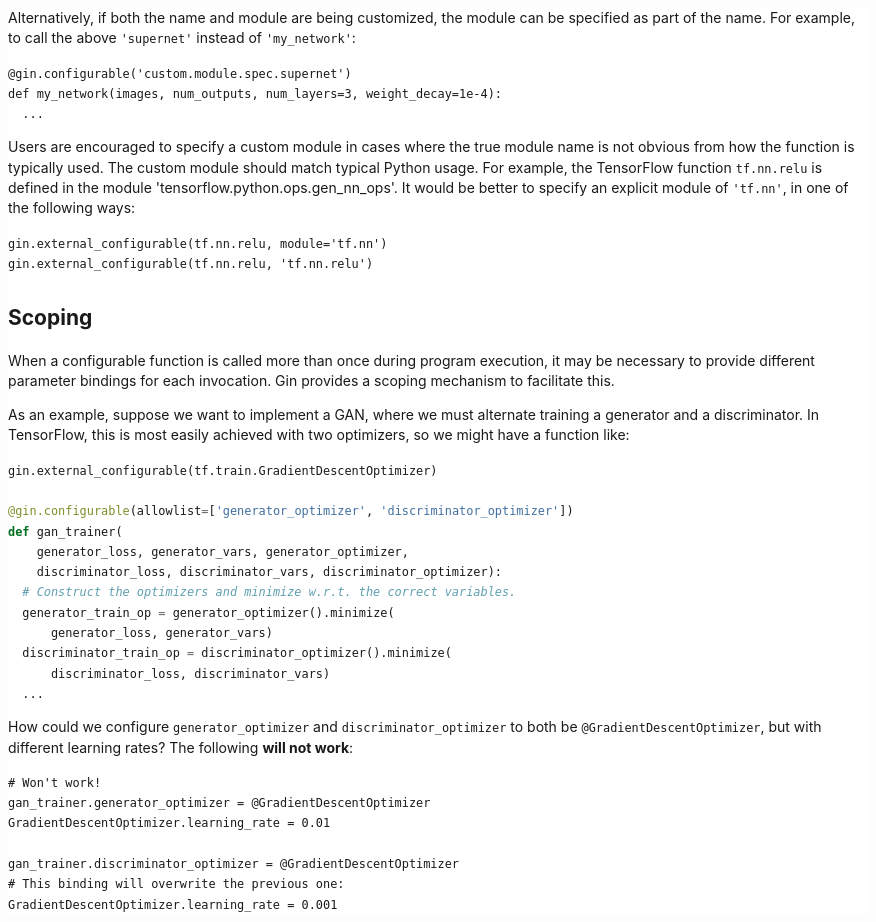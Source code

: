 Alternatively, if both the name and module are being customized, the module can
be specified as part of the name. For example, to call the above `'supernet'`
instead of `'my_network'`:

```
@gin.configurable('custom.module.spec.supernet')
def my_network(images, num_outputs, num_layers=3, weight_decay=1e-4):
  ...
```

Users are encouraged to specify a custom module in cases where the true module
name is not obvious from how the function is typically used. The custom module
should match typical Python usage. For example, the TensorFlow function
`tf.nn.relu` is defined in the module 'tensorflow.python.ops.gen_nn_ops'. It
would be better to specify an explicit module of `'tf.nn'`, in one of the
following ways:

```
gin.external_configurable(tf.nn.relu, module='tf.nn')
gin.external_configurable(tf.nn.relu, 'tf.nn.relu')
```

## Scoping

When a configurable function is called more than once during program execution,
it may be necessary to provide different parameter bindings for each invocation.
Gin provides a scoping mechanism to facilitate this.

As an example, suppose we want to implement a GAN, where we must alternate
training a generator and a discriminator. In TensorFlow, this is most easily
achieved with two optimizers, so we might have a function like:

```python
gin.external_configurable(tf.train.GradientDescentOptimizer)

@gin.configurable(allowlist=['generator_optimizer', 'discriminator_optimizer'])
def gan_trainer(
    generator_loss, generator_vars, generator_optimizer,
    discriminator_loss, discriminator_vars, discriminator_optimizer):
  # Construct the optimizers and minimize w.r.t. the correct variables.
  generator_train_op = generator_optimizer().minimize(
      generator_loss, generator_vars)
  discriminator_train_op = discriminator_optimizer().minimize(
      discriminator_loss, discriminator_vars)
  ...
```

How could we configure `generator_optimizer` and `discriminator_optimizer` to
both be `@GradientDescentOptimizer`, but with different learning rates? The
following __will not work__:

```
# Won't work!
gan_trainer.generator_optimizer = @GradientDescentOptimizer
GradientDescentOptimizer.learning_rate = 0.01

gan_trainer.discriminator_optimizer = @GradientDescentOptimizer
# This binding will overwrite the previous one:
GradientDescentOptimizer.learning_rate = 0.001
```

